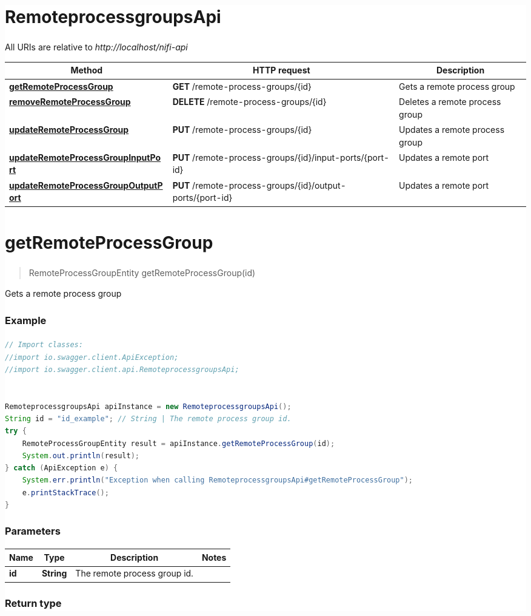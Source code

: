 # RemoteprocessgroupsApi

All URIs are relative to *http://localhost/nifi-api*

Method | HTTP request | Description
------------- | ------------- | -------------
[**getRemoteProcessGroup**](RemoteprocessgroupsApi.md#getRemoteProcessGroup) | **GET** /remote-process-groups/{id} | Gets a remote process group
[**removeRemoteProcessGroup**](RemoteprocessgroupsApi.md#removeRemoteProcessGroup) | **DELETE** /remote-process-groups/{id} | Deletes a remote process group
[**updateRemoteProcessGroup**](RemoteprocessgroupsApi.md#updateRemoteProcessGroup) | **PUT** /remote-process-groups/{id} | Updates a remote process group
[**updateRemoteProcessGroupInputPort**](RemoteprocessgroupsApi.md#updateRemoteProcessGroupInputPort) | **PUT** /remote-process-groups/{id}/input-ports/{port-id} | Updates a remote port
[**updateRemoteProcessGroupOutputPort**](RemoteprocessgroupsApi.md#updateRemoteProcessGroupOutputPort) | **PUT** /remote-process-groups/{id}/output-ports/{port-id} | Updates a remote port


<a name="getRemoteProcessGroup"></a>
# **getRemoteProcessGroup**
> RemoteProcessGroupEntity getRemoteProcessGroup(id)

Gets a remote process group



### Example
```java
// Import classes:
//import io.swagger.client.ApiException;
//import io.swagger.client.api.RemoteprocessgroupsApi;


RemoteprocessgroupsApi apiInstance = new RemoteprocessgroupsApi();
String id = "id_example"; // String | The remote process group id.
try {
    RemoteProcessGroupEntity result = apiInstance.getRemoteProcessGroup(id);
    System.out.println(result);
} catch (ApiException e) {
    System.err.println("Exception when calling RemoteprocessgroupsApi#getRemoteProcessGroup");
    e.printStackTrace();
}
```

### Parameters

Name | Type | Description  | Notes
------------- | ------------- | ------------- | -------------
 **id** | **String**| The remote process group id. |

### Return type
